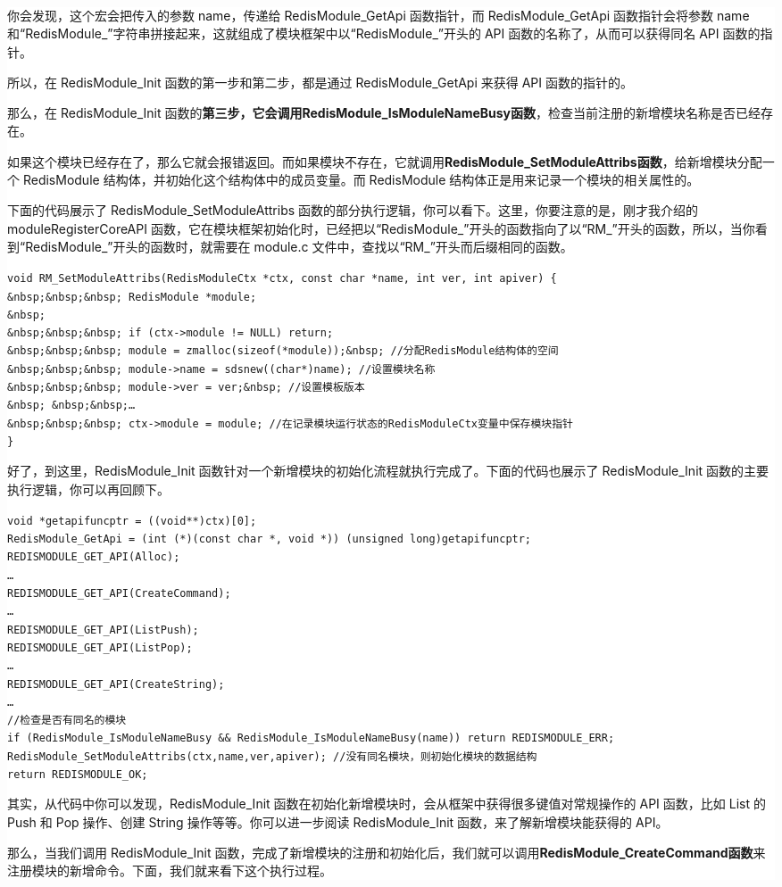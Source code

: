 你会发现，这个宏会把传入的参数 name，传递给 RedisModule\_GetApi 函数指针，而 RedisModule\_GetApi 函数指针会将参数 name 和“RedisModule\_”字符串拼接起来，这就组成了模块框架中以“RedisModule\_”开头的 API 函数的名称了，从而可以获得同名 API 函数的指针。



所以，在 RedisModule\_Init 函数的第一步和第二步，都是通过 RedisModule\_GetApi 来获得 API 函数的指针的。



那么，在 RedisModule\_Init 函数的**第三步，它会调用RedisModule\_IsModuleNameBusy函数**，检查当前注册的新增模块名称是否已经存在。

如果这个模块已经存在了，那么它就会报错返回。而如果模块不存在，它就调用**RedisModule\_SetModuleAttribs函数**，给新增模块分配一个 RedisModule 结构体，并初始化这个结构体中的成员变量。而 RedisModule 结构体正是用来记录一个模块的相关属性的。



下面的代码展示了 RedisModule\_SetModuleAttribs 函数的部分执行逻辑，你可以看下。这里，你要注意的是，刚才我介绍的 moduleRegisterCoreAPI 函数，它在模块框架初始化时，已经把以“RedisModule\_”开头的函数指向了以“RM\_”开头的函数，所以，当你看到“RedisModule\_”开头的函数时，就需要在 module.c 文件中，查找以“RM\_”开头而后缀相同的函数。

```plain
void RM_SetModuleAttribs(RedisModuleCtx *ctx, const char *name, int ver, int apiver) {
&nbsp;&nbsp;&nbsp; RedisModule *module;
&nbsp;
&nbsp;&nbsp;&nbsp; if (ctx->module != NULL) return;
&nbsp;&nbsp;&nbsp; module = zmalloc(sizeof(*module));&nbsp; //分配RedisModule结构体的空间
&nbsp;&nbsp;&nbsp; module->name = sdsnew((char*)name); //设置模块名称
&nbsp;&nbsp;&nbsp; module->ver = ver;&nbsp; //设置模板版本
&nbsp; &nbsp;&nbsp;…
&nbsp;&nbsp;&nbsp; ctx->module = module; //在记录模块运行状态的RedisModuleCtx变量中保存模块指针
}
```

好了，到这里，RedisModule\_Init 函数针对一个新增模块的初始化流程就执行完成了。下面的代码也展示了 RedisModule\_Init 函数的主要执行逻辑，你可以再回顾下。

```plain
void *getapifuncptr = ((void**)ctx)[0];
RedisModule_GetApi = (int (*)(const char *, void *)) (unsigned long)getapifuncptr;
REDISMODULE_GET_API(Alloc);
…
REDISMODULE_GET_API(CreateCommand);
…
REDISMODULE_GET_API(ListPush);
REDISMODULE_GET_API(ListPop);
…
REDISMODULE_GET_API(CreateString);
…
//检查是否有同名的模块
if (RedisModule_IsModuleNameBusy && RedisModule_IsModuleNameBusy(name)) return REDISMODULE_ERR;
RedisModule_SetModuleAttribs(ctx,name,ver,apiver); //没有同名模块，则初始化模块的数据结构
return REDISMODULE_OK;
```

其实，从代码中你可以发现，RedisModule\_Init 函数在初始化新增模块时，会从框架中获得很多键值对常规操作的 API 函数，比如 List 的 Push 和 Pop 操作、创建 String 操作等等。你可以进一步阅读 RedisModule\_Init 函数，来了解新增模块能获得的 API。



那么，当我们调用 RedisModule\_Init 函数，完成了新增模块的注册和初始化后，我们就可以调用**RedisModule\_CreateCommand函数**来注册模块的新增命令。下面，我们就来看下这个执行过程。
